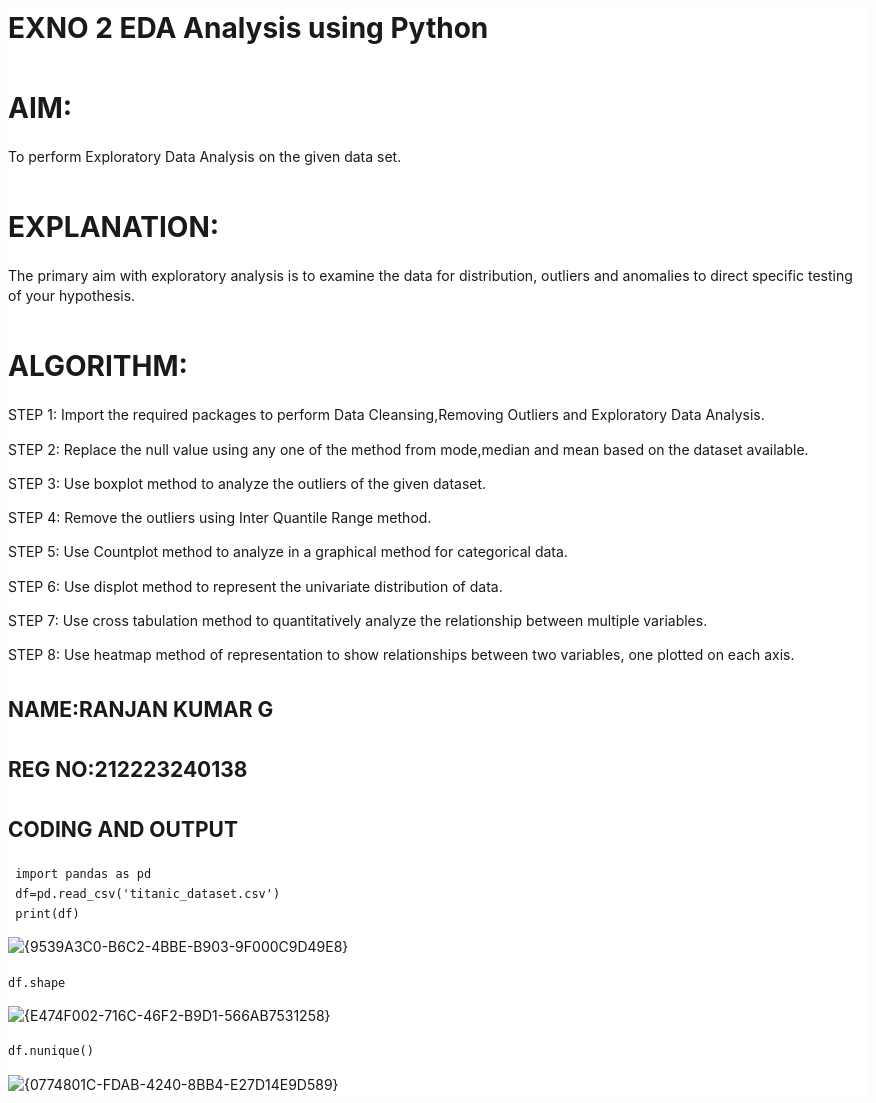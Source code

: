 # EXNO 2 EDA Analysis using Python
# AIM:
To perform Exploratory Data Analysis on the given data set.
      
# EXPLANATION:
  The primary aim with exploratory analysis is to examine the data for distribution, outliers and anomalies to direct specific testing of your hypothesis.
  
# ALGORITHM:
STEP 1: Import the required packages to perform Data Cleansing,Removing Outliers and Exploratory Data Analysis.

STEP 2: Replace the null value using any one of the method from mode,median and mean based on the dataset available.

STEP 3: Use boxplot method to analyze the outliers of the given dataset.

STEP 4: Remove the outliers using Inter Quantile Range method.

STEP 5: Use Countplot method to analyze in a graphical method for categorical data.

STEP 6: Use displot method to represent the univariate distribution of data.

STEP 7: Use cross tabulation method to quantitatively analyze the relationship between multiple variables.

STEP 8: Use heatmap method of representation to show relationships between two variables, one plotted on each axis.
## NAME:RANJAN KUMAR G
## REG NO:212223240138
## CODING AND OUTPUT
```
 import pandas as pd
 df=pd.read_csv('titanic_dataset.csv')
 print(df)
```
<img width="1045" height="780" alt="{9539A3C0-B6C2-4BBE-B903-9F000C9D49E8}" src="https://github.com/user-attachments/assets/b1bcf12a-9a77-4e6d-8df0-6bd73316f649" />

```
df.shape
```
<img width="192" height="35" alt="{E474F002-716C-46F2-B9D1-566AB7531258}" src="https://github.com/user-attachments/assets/0e6c184f-c1ab-438b-bafd-387a6cc0a68b" />

```
df.nunique()
```
<img width="357" height="291" alt="{0774801C-FDAB-4240-8BB4-E27D14E9D589}" src="https://github.com/user-attachments/assets/1b1baa0b-b5de-45ee-917c-1cec6e9caf94" />
